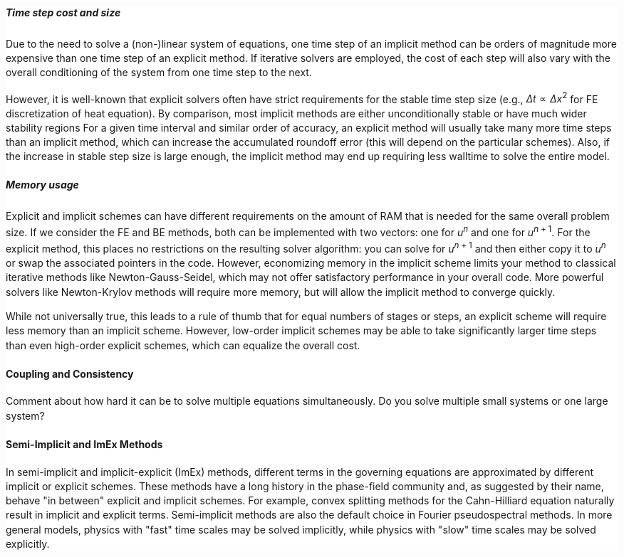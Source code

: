 ##### Time step cost and size

Due to the need to solve a (non-)linear system of equations, one time step of
an implicit method can be orders of magnitude more expensive than one time step
of an explicit method.  If iterative solvers are employed, the cost of each
step will also vary with the overall conditioning of the system from one time
step to the next.

However, it is well-known that explicit solvers often have strict requirements
for the stable time step size (e.g., $\Delta t \propto \Delta x^2$ for FE
discretization of heat equation).  By comparison, most implicit methods are
either unconditionally stable or have much wider stability regions For a given
time interval and similar order of accuracy, an explicit method will usually
take many more time steps than an implicit method, which can increase the
accumulated roundoff error (this will depend on the particular schemes).  Also,
if the increase in stable step size is large enough, the implicit method may
end up requiring less walltime to solve the entire model.

##### Memory usage

Explicit and implicit schemes can have different requirements on the amount of
RAM that is needed for the same overall problem size. If we consider the FE
and BE methods, both can be implemented with two vectors: one for $u^n$ and one
for $u^{n+1}$.  For the explicit method, this places no restrictions on the
resulting solver algorithm: you can solve for $u^{n+1}$ and then either copy it
to $u^n$ or swap the associated pointers in the code.  However, economizing
memory in the implicit scheme limits your method to classical iterative methods
like Newton-Gauss-Seidel, which may not offer satisfactory performance in your
overall code.  More powerful solvers like Newton-Krylov methods will require
more memory, but will allow the implicit method to converge quickly.

While not universally true, this leads to a rule of thumb that for equal
numbers of stages or steps, an explicit scheme will require less memory than an
implicit scheme. However, low-order implicit schemes may be able to take
significantly larger time steps than even high-order explicit schemes, which
can equalize the overall cost.

#### Coupling and Consistency

Comment about how hard it can be to solve multiple equations simultaneously.
Do you solve multiple small systems or one large system?

#### Semi-Implicit and ImEx Methods

In semi-implicit and implicit-explicit (ImEx) methods, different terms in the
governing equations are approximated by different implicit or explicit schemes.
These methods have a long history in the phase-field community and, as
suggested by their name, behave "in between" explicit and implicit schemes.
For example, convex splitting methods for the Cahn-Hilliard equation naturally
result in implicit and explicit terms.  Semi-implicit methods are also the
default choice in Fourier pseudospectral methods.  In more general models,
physics with "fast" time scales may be solved implicitly, while physics with
"slow" time scales may be solved explicitly.
